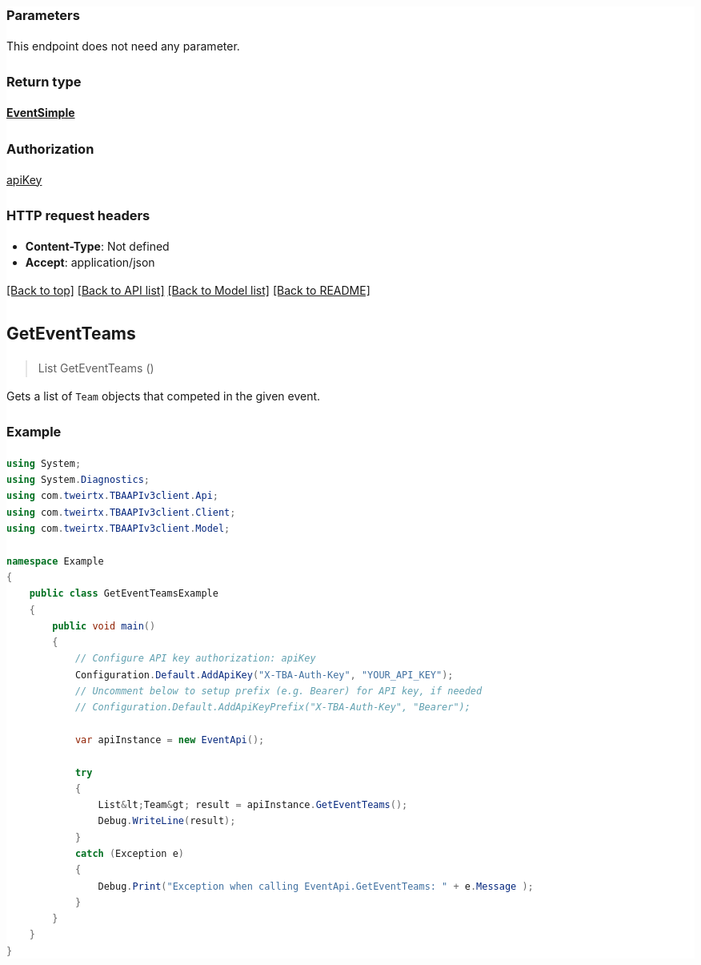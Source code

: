 ### Parameters

This endpoint does not need any parameter.

### Return type

[**EventSimple**](EventSimple.md)

### Authorization

[apiKey](../README.md#apiKey)

### HTTP request headers

- **Content-Type**: Not defined
- **Accept**: application/json

[[Back to top]](#)
[[Back to API list]](../README.md#documentation-for-api-endpoints)
[[Back to Model list]](../README.md#documentation-for-models)
[[Back to README]](../README.md)


## GetEventTeams

> List<Team> GetEventTeams ()



Gets a list of `Team` objects that competed in the given event.

### Example

```csharp
using System;
using System.Diagnostics;
using com.tweirtx.TBAAPIv3client.Api;
using com.tweirtx.TBAAPIv3client.Client;
using com.tweirtx.TBAAPIv3client.Model;

namespace Example
{
    public class GetEventTeamsExample
    {
        public void main()
        {
            // Configure API key authorization: apiKey
            Configuration.Default.AddApiKey("X-TBA-Auth-Key", "YOUR_API_KEY");
            // Uncomment below to setup prefix (e.g. Bearer) for API key, if needed
            // Configuration.Default.AddApiKeyPrefix("X-TBA-Auth-Key", "Bearer");

            var apiInstance = new EventApi();

            try
            {
                List&lt;Team&gt; result = apiInstance.GetEventTeams();
                Debug.WriteLine(result);
            }
            catch (Exception e)
            {
                Debug.Print("Exception when calling EventApi.GetEventTeams: " + e.Message );
            }
        }
    }
}
```

